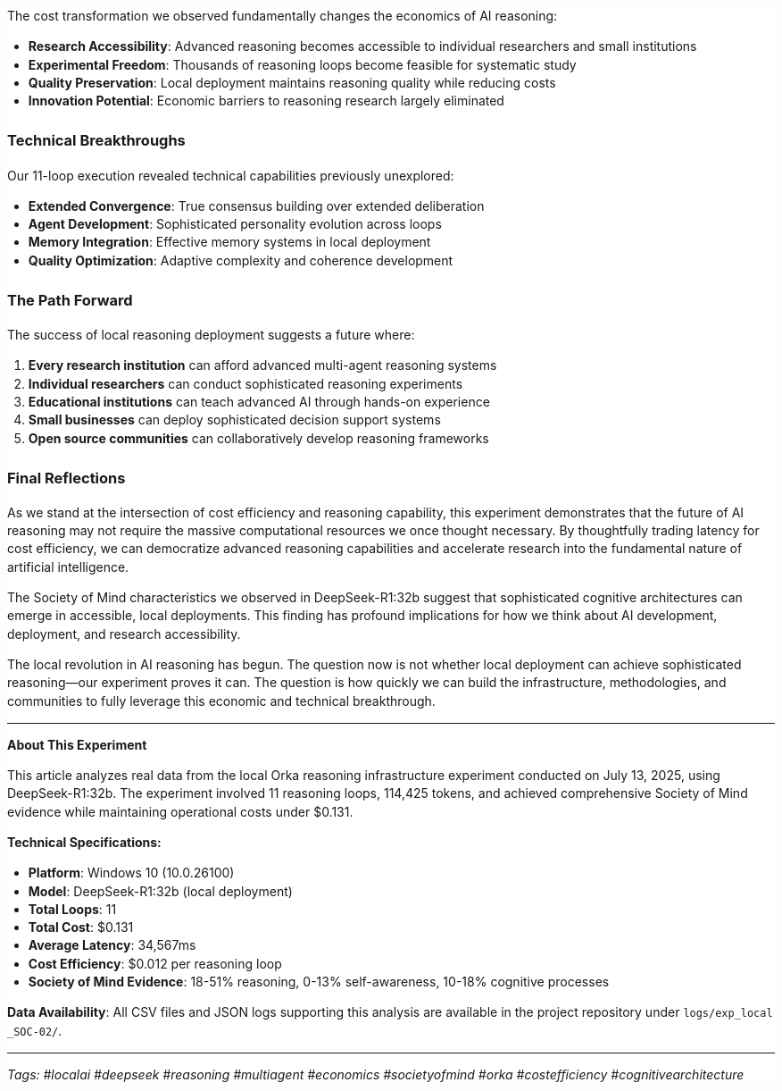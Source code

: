 The cost transformation we observed fundamentally changes the economics of AI reasoning:

- **Research Accessibility**: Advanced reasoning becomes accessible to individual researchers and small institutions
- **Experimental Freedom**: Thousands of reasoning loops become feasible for systematic study
- **Quality Preservation**: Local deployment maintains reasoning quality while reducing costs
- **Innovation Potential**: Economic barriers to reasoning research largely eliminated

### Technical Breakthroughs

Our 11-loop execution revealed technical capabilities previously unexplored:

- **Extended Convergence**: True consensus building over extended deliberation
- **Agent Development**: Sophisticated personality evolution across loops
- **Memory Integration**: Effective memory systems in local deployment
- **Quality Optimization**: Adaptive complexity and coherence development

### The Path Forward

The success of local reasoning deployment suggests a future where:

1. **Every research institution** can afford advanced multi-agent reasoning systems
2. **Individual researchers** can conduct sophisticated reasoning experiments
3. **Educational institutions** can teach advanced AI through hands-on experience
4. **Small businesses** can deploy sophisticated decision support systems
5. **Open source communities** can collaboratively develop reasoning frameworks

### Final Reflections

As we stand at the intersection of cost efficiency and reasoning capability, this experiment demonstrates that the future of AI reasoning may not require the massive computational resources we once thought necessary. By thoughtfully trading latency for cost efficiency, we can democratize advanced reasoning capabilities and accelerate research into the fundamental nature of artificial intelligence.

The Society of Mind characteristics we observed in DeepSeek-R1:32b suggest that sophisticated cognitive architectures can emerge in accessible, local deployments. This finding has profound implications for how we think about AI development, deployment, and research accessibility.

The local revolution in AI reasoning has begun. The question now is not whether local deployment can achieve sophisticated reasoning—our experiment proves it can. The question is how quickly we can build the infrastructure, methodologies, and communities to fully leverage this economic and technical breakthrough.

---

**About This Experiment**

This article analyzes real data from the local Orka reasoning infrastructure experiment conducted on July 13, 2025, using DeepSeek-R1:32b. The experiment involved 11 reasoning loops, 114,425 tokens, and achieved comprehensive Society of Mind evidence while maintaining operational costs under $0.131.

**Technical Specifications:**
- **Platform**: Windows 10 (10.0.26100)
- **Model**: DeepSeek-R1:32b (local deployment)
- **Total Loops**: 11
- **Total Cost**: $0.131
- **Average Latency**: 34,567ms
- **Cost Efficiency**: $0.012 per reasoning loop
- **Society of Mind Evidence**: 18-51% reasoning, 0-13% self-awareness, 10-18% cognitive processes

**Data Availability**: All CSV files and JSON logs supporting this analysis are available in the project repository under `logs/exp_local_SOC-02/`.

---

*Tags: #localai #deepseek #reasoning #multiagent #economics #societyofmind #orka #costefficiency #cognitivearchitecture* 